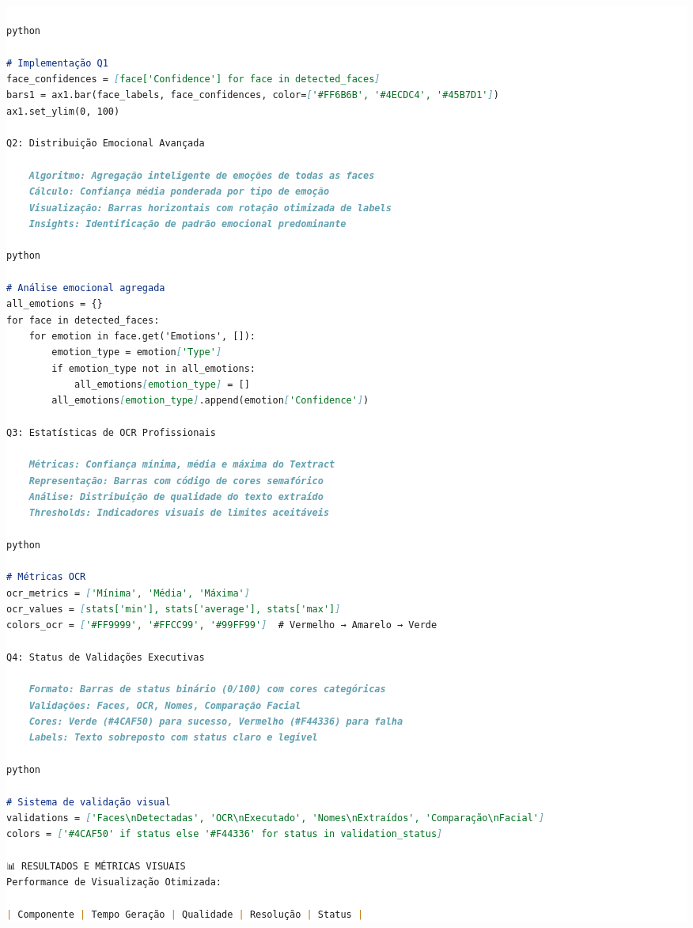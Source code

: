 ```markdown

python

# Implementação Q1
face_confidences = [face['Confidence'] for face in detected_faces]
bars1 = ax1.bar(face_labels, face_confidences, color=['#FF6B6B', '#4ECDC4', '#45B7D1'])
ax1.set_ylim(0, 100)

Q2: Distribuição Emocional Avançada

    Algoritmo: Agregação inteligente de emoções de todas as faces
    Cálculo: Confiança média ponderada por tipo de emoção
    Visualização: Barras horizontais com rotação otimizada de labels
    Insights: Identificação de padrão emocional predominante

python

# Análise emocional agregada
all_emotions = {}
for face in detected_faces:
    for emotion in face.get('Emotions', []):
        emotion_type = emotion['Type']
        if emotion_type not in all_emotions:
            all_emotions[emotion_type] = []
        all_emotions[emotion_type].append(emotion['Confidence'])

Q3: Estatísticas de OCR Profissionais

    Métricas: Confiança mínima, média e máxima do Textract
    Representação: Barras com código de cores semafórico
    Análise: Distribuição de qualidade do texto extraído
    Thresholds: Indicadores visuais de limites aceitáveis

python

# Métricas OCR
ocr_metrics = ['Mínima', 'Média', 'Máxima']
ocr_values = [stats['min'], stats['average'], stats['max']]
colors_ocr = ['#FF9999', '#FFCC99', '#99FF99']  # Vermelho → Amarelo → Verde

Q4: Status de Validações Executivas

    Formato: Barras de status binário (0/100) com cores categóricas
    Validações: Faces, OCR, Nomes, Comparação Facial
    Cores: Verde (#4CAF50) para sucesso, Vermelho (#F44336) para falha
    Labels: Texto sobreposto com status claro e legível

python

# Sistema de validação visual
validations = ['Faces\nDetectadas', 'OCR\nExecutado', 'Nomes\nExtraídos', 'Comparação\nFacial']
colors = ['#4CAF50' if status else '#F44336' for status in validation_status]

📊 RESULTADOS E MÉTRICAS VISUAIS
Performance de Visualização Otimizada:

| Componente | Tempo Geração | Qualidade | Resolução | Status |